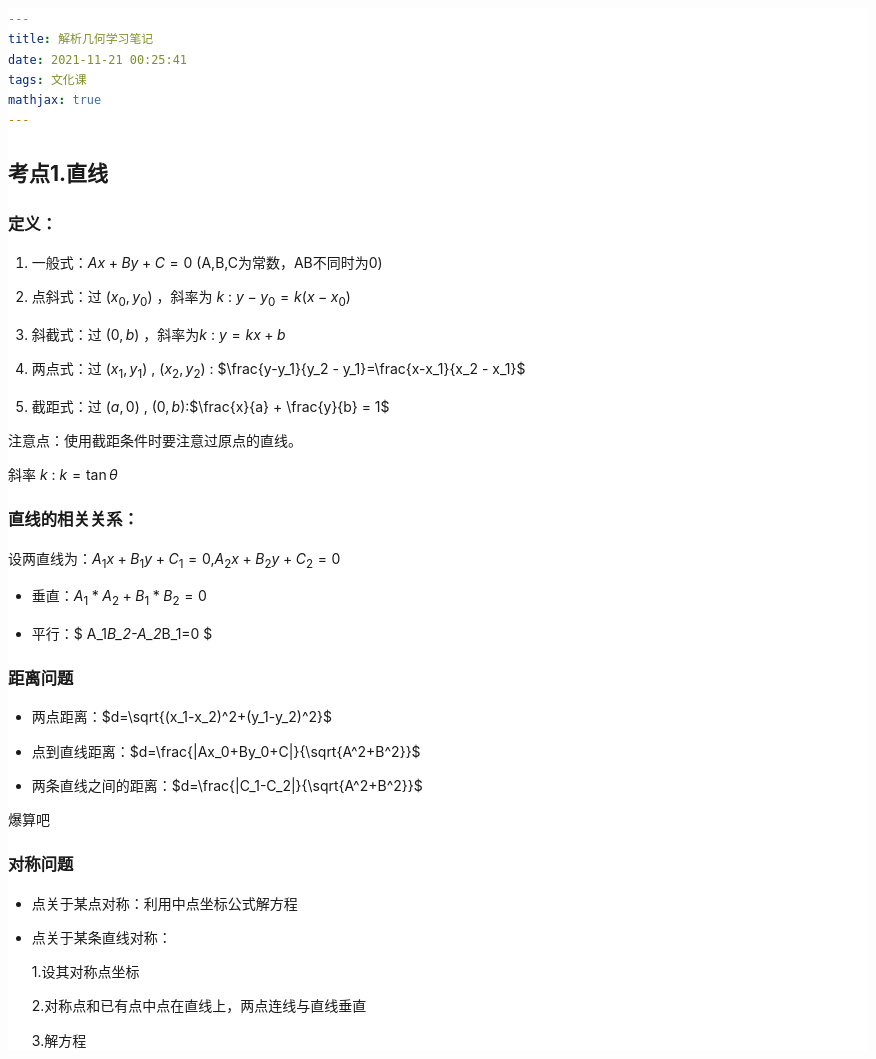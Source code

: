 ```yaml
---
title: 解析几何学习笔记
date: 2021-11-21 00:25:41
tags: 文化课
mathjax: true
---
```


## 考点1.直线

### 定义：

1. 一般式：$Ax+By+C=0$ (A,B,C为常数，AB不同时为0)

2. 点斜式：过 $(x_0,y_0)$ ，斜率为 $k$ : $y-y_0=k(x - x_0)$

3. 斜截式：过 $(0,b)$ ，斜率为$k$ : $y = kx+b$

4. 两点式：过 $(x_1,y_1)$ , $(x_2,y_2)$  : $\frac{y-y_1}{y_2 - y_1}=\frac{x-x_1}{x_2 - x_1}$

5. 截距式：过 $(a,0)$ , $(0,b)$:$\frac{x}{a} + \frac{y}{b} = 1$

注意点：使用截距条件时要注意过原点的直线。

斜率 $k$ : $k=\tan \theta$



### 直线的相关关系：

设两直线为：$A_1x+B_1y+C_1=0$,$A_2x+B_2y+C_2=0$

* 垂直：$A_1* A_2+B_1*B_2=0$

* 平行：$ A_1*B_2-A_2*B_1=0 $

### 距离问题

* 两点距离：$d=\sqrt{(x_1-x_2)^2+(y_1-y_2)^2}$

* 点到直线距离：$d=\frac{|Ax_0+By_0+C|}{\sqrt{A^2+B^2}}$

* 两条直线之间的距离：$d=\frac{|C_1-C_2|}{\sqrt{A^2+B^2}}$

爆算吧

### 对称问题

* 点关于某点对称：利用中点坐标公式解方程

* 点关于某条直线对称：

  1.设其对称点坐标

  2.对称点和已有点中点在直线上，两点连线与直线垂直

  3.解方程
